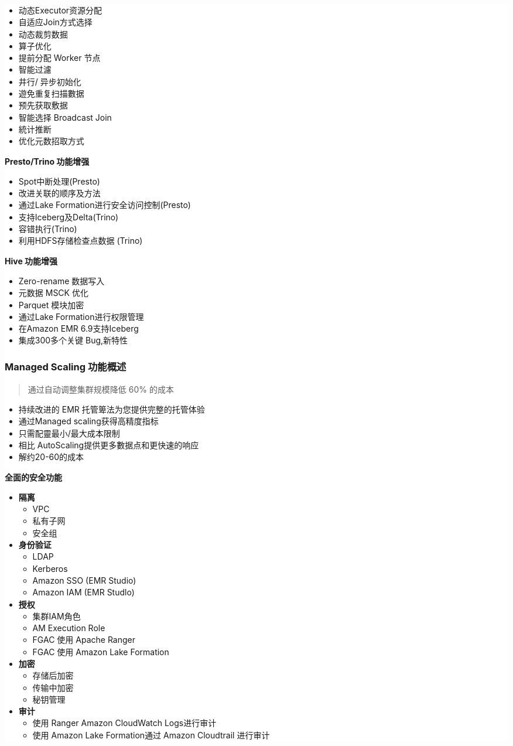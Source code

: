 * 动态Executor资源分配
* 自适应Join方式选择
* 动态裁剪数掘
* 算子优化
* 提前分配 Worker 节点
* 智能过濾
* 井行/ 异步初始化
* 遊免重复扫描數据
* 预先获取敷据
* 智能选择 Broadcast Join
* 統计推断
* 优化元数招取方式

**Presto/Trino 功能增强**

* Spot中断处理(Presto)
* 改进关联的顺序及方法
* 通过Lake Formation进行安全访问控制(Presto)
* 支持Iceberg及Delta(Trino)
* 容错执行(Trino)
* 利用HDFS存储检查点数据 (Trino)

**Hive 功能增强**

* Zero-rename 数据写入
* 元数据 MSCK 优化
* Parquet 模块加密
* 通过Lake Formation进行权限管理
* 在Amazon EMR 6.9支持Iceberg
* 集成300多个关键 Bug,新特性

### **Managed Scaling 功能概述**

> 通过自动调整集群规模降低 60% 的成本

* 持续改进的 EMR 托管箄法为您提供完整的托管体验
* 通过Managed scaling获得高精度指标
* 只需配靈最小/最大成本限制
* 相比 AutoScaling提供更多數据点和更快速的响应
* 解约20-60的成本

**全面的安全功能**

* **隔离**
    * VPC
    * 私有子网
    * 安全组
* **身份验证**
    * LDAP
    * Kerberos
    * Amazon SSO (EMR Studio)
    * Amazon IAM (EMR Studlo)
* **授权**
    * 集群IAM角色
    * AM Execution Role
    * FGAC 使用 Apache Ranger
    * FGAC 使用 Amazon Lake Formation
* **加密**
    * 存储后加密
    * 传输中加密
    * 秘钥管理
* **审计**
    * 使用 Ranger Amazon CloudWatch Logs进行审计
    * 使用 Amazon Lake Formation通过 Amazon Cloudtrail 进行审计
